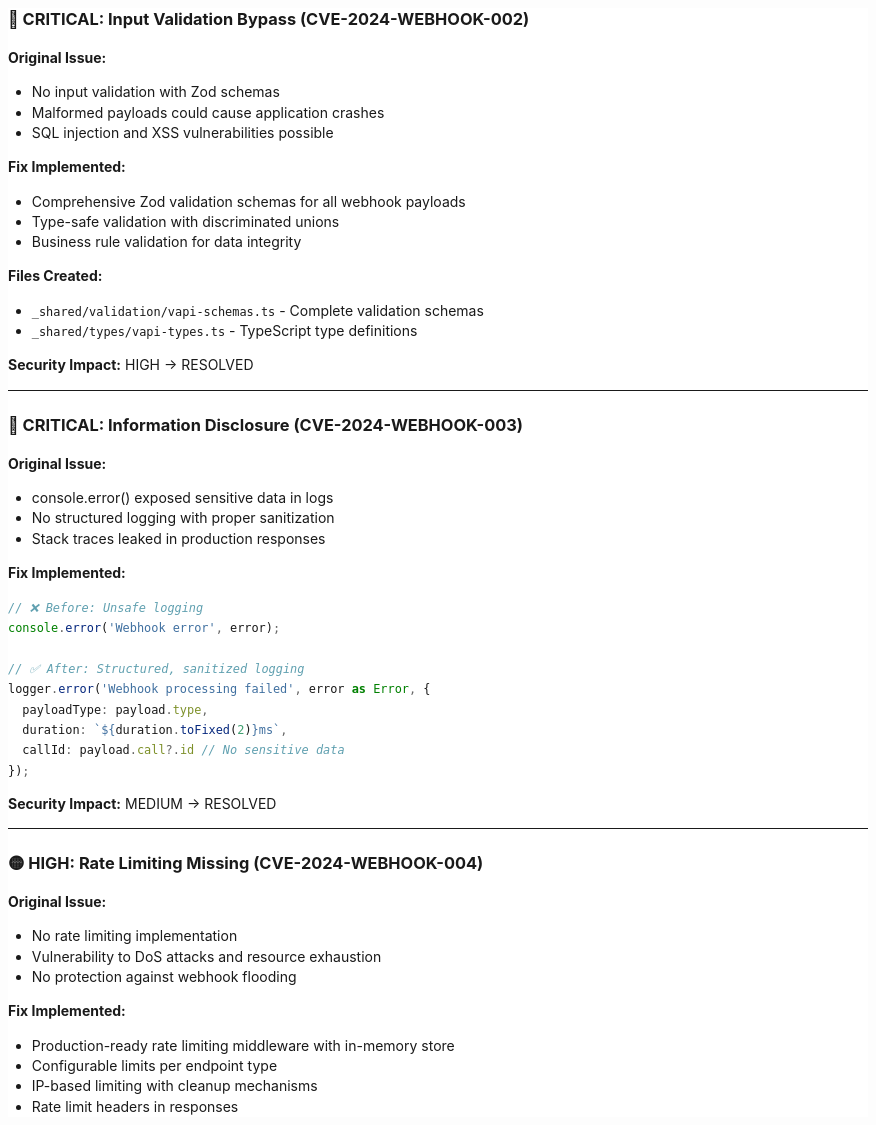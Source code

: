 ### 🔴 CRITICAL: Input Validation Bypass (CVE-2024-WEBHOOK-002)

**Original Issue:**
- No input validation with Zod schemas
- Malformed payloads could cause application crashes
- SQL injection and XSS vulnerabilities possible

**Fix Implemented:**
- Comprehensive Zod validation schemas for all webhook payloads
- Type-safe validation with discriminated unions
- Business rule validation for data integrity

**Files Created:**
- `_shared/validation/vapi-schemas.ts` - Complete validation schemas
- `_shared/types/vapi-types.ts` - TypeScript type definitions

**Security Impact:** HIGH → RESOLVED

---

### 🔴 CRITICAL: Information Disclosure (CVE-2024-WEBHOOK-003)

**Original Issue:**
- console.error() exposed sensitive data in logs
- No structured logging with proper sanitization
- Stack traces leaked in production responses

**Fix Implemented:**
```typescript
// ❌ Before: Unsafe logging
console.error('Webhook error', error);

// ✅ After: Structured, sanitized logging  
logger.error('Webhook processing failed', error as Error, {
  payloadType: payload.type,
  duration: `${duration.toFixed(2)}ms`,
  callId: payload.call?.id // No sensitive data
});
```

**Security Impact:** MEDIUM → RESOLVED

---

### 🟡 HIGH: Rate Limiting Missing (CVE-2024-WEBHOOK-004)

**Original Issue:**
- No rate limiting implementation
- Vulnerability to DoS attacks and resource exhaustion
- No protection against webhook flooding

**Fix Implemented:**
- Production-ready rate limiting middleware with in-memory store
- Configurable limits per endpoint type
- IP-based limiting with cleanup mechanisms
- Rate limit headers in responses
